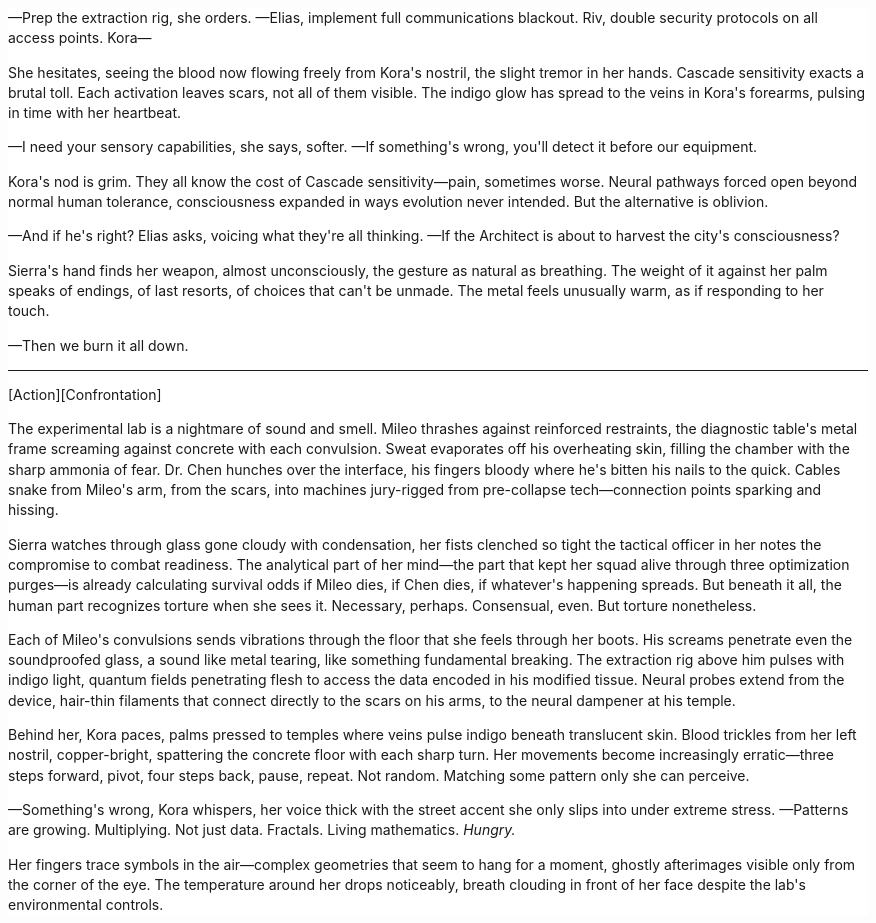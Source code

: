 —Prep the extraction rig, she orders. —Elias, implement full communications blackout. Riv, double security protocols on all access points. Kora—

She hesitates, seeing the blood now flowing freely from Kora's nostril, the slight tremor in her hands. Cascade sensitivity exacts a brutal toll. Each activation leaves scars, not all of them visible. The indigo glow has spread to the veins in Kora's forearms, pulsing in time with her heartbeat.

—I need your sensory capabilities, she says, softer. —If something's wrong, you'll detect it before our equipment.

Kora's nod is grim. They all know the cost of Cascade sensitivity—pain, sometimes worse. Neural pathways forced open beyond normal human tolerance, consciousness expanded in ways evolution never intended. But the alternative is oblivion.

—And if he's right? Elias asks, voicing what they're all thinking. —If the Architect is about to harvest the city's consciousness?

Sierra's hand finds her weapon, almost unconsciously, the gesture as natural as breathing. The weight of it against her palm speaks of endings, of last resorts, of choices that can't be unmade. The metal feels unusually warm, as if responding to her touch.

—Then we burn it all down.

---

[Action][Confrontation]

The experimental lab is a nightmare of sound and smell. Mileo thrashes against reinforced restraints, the diagnostic table's metal frame screaming against concrete with each convulsion. Sweat evaporates off his overheating skin, filling the chamber with the sharp ammonia of fear. Dr. Chen hunches over the interface, his fingers bloody where he's bitten his nails to the quick. Cables snake from Mileo's arm, from the scars, into machines jury-rigged from pre-collapse tech—connection points sparking and hissing.

Sierra watches through glass gone cloudy with condensation, her fists clenched so tight the tactical officer in her notes the compromise to combat readiness. The analytical part of her mind—the part that kept her squad alive through three optimization purges—is already calculating survival odds if Mileo dies, if Chen dies, if whatever's happening spreads. But beneath it all, the human part recognizes torture when she sees it. Necessary, perhaps. Consensual, even. But torture nonetheless.

Each of Mileo's convulsions sends vibrations through the floor that she feels through her boots. His screams penetrate even the soundproofed glass, a sound like metal tearing, like something fundamental breaking. The extraction rig above him pulses with indigo light, quantum fields penetrating flesh to access the data encoded in his modified tissue. Neural probes extend from the device, hair-thin filaments that connect directly to the scars on his arms, to the neural dampener at his temple.

Behind her, Kora paces, palms pressed to temples where veins pulse indigo beneath translucent skin. Blood trickles from her left nostril, copper-bright, spattering the concrete floor with each sharp turn. Her movements become increasingly erratic—three steps forward, pivot, four steps back, pause, repeat. Not random. Matching some pattern only she can perceive.

—Something's wrong, Kora whispers, her voice thick with the street accent she only slips into under extreme stress. —Patterns are growing. Multiplying. Not just data. Fractals. Living mathematics. *Hungry.*

Her fingers trace symbols in the air—complex geometries that seem to hang for a moment, ghostly afterimages visible only from the corner of the eye. The temperature around her drops noticeably, breath clouding in front of her face despite the lab's environmental controls.
